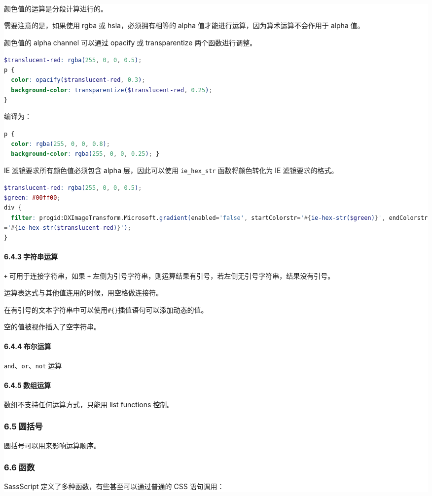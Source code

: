 颜色值的运算是分段计算进行的。

需要注意的是，如果使用 rgba 或 hsla，必须拥有相等的 alpha 值才能进行运算，因为算术运算不会作用于 alpha 值。

颜色值的 alpha channel 可以通过 opacify 或 transparentize 两个函数进行调整。

```scss
$translucent-red: rgba(255, 0, 0, 0.5);
p {
  color: opacify($translucent-red, 0.3);
  background-color: transparentize($translucent-red, 0.25);
}
```

编译为：

```css
p {
  color: rgba(255, 0, 0, 0.8);
  background-color: rgba(255, 0, 0, 0.25); }
```

IE 滤镜要求所有颜色值必须包含 alpha 层，因此可以使用 `ie_hex_str` 函数将颜色转化为 IE 滤镜要求的格式。

```scss
$translucent-red: rgba(255, 0, 0, 0.5);
$green: #00ff00;
div {
  filter: progid:DXImageTransform.Microsoft.gradient(enabled='false', startColorstr='#{ie-hex-str($green)}', endColorstr='#{ie-hex-str($translucent-red)}');
}
```

#### 6.4.3 字符串运算

`+` 可用于连接字符串，如果 `+` 左侧为引号字符串，则运算结果有引号，若左侧无引号字符串，结果没有引号。

运算表达式与其他值连用的时候，用空格做连接符。

在有引号的文本字符串中可以使用`#{}`插值语句可以添加动态的值。

空的值被视作插入了空字符串。

#### 6.4.4 布尔运算

`and`、`or`、`not` 运算

#### 6.4.5 数组运算

数组不支持任何运算方式，只能用 list functions 控制。

### 6.5 圆括号

圆括号可以用来影响运算顺序。

### 6.6 函数

SassScript 定义了多种函数，有些甚至可以通过普通的 CSS 语句调用：
